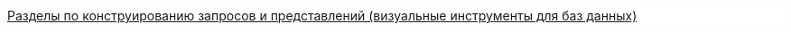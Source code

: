  [Разделы по конструированию запросов и представлений (визуальные инструменты для баз данных)](../../ssms/visual-db-tools/design-queries-and-views-how-to-topics-visual-database-tools.md)  
  
